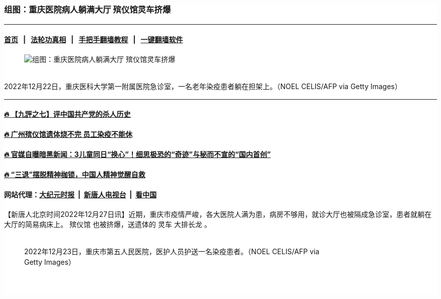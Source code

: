 ### 组图：重庆医院病人躺满大厅 殡仪馆灵车挤爆
------------------------

#### [首页](https://github.com/gfw-breaker/banned-news3/blob/master/README.md) &nbsp;&nbsp;|&nbsp;&nbsp; [法轮功真相](https://github.com/begood0513/basic/blob/master/README.md)  &nbsp;&nbsp;|&nbsp;&nbsp; [手把手翻墙教程](https://github.com/gfw-breaker/guides/wiki)  &nbsp;&nbsp;|&nbsp;&nbsp; [一键翻墙软件](https://github.com/gfw-breaker/nogfw/blob/master/README.md)  



<div><div class="featured_image">
 <figure>
  <img alt="组图：重庆医院病人躺满大厅 殡仪馆灵车挤爆" src="https://i.ntdtv.com/assets/uploads/2022/12/GettyImages-1245782570-800x450.jpg"/>
 </figure><br/>
 <span class="caption">
  2022年12月22日，重庆医科大学第一附属医院急诊室，一名老年染疫患者躺在担架上。（NOEL CELIS/AFP via Getty Images）
 </span>
</div>
</div><hr/>

#### [ 🔥  【九評之七】评中国共产党的杀人历史](http://45.63.98.24:10000/videos/res1/news/../../res/jiuping/index.html?202212272140)

#### [ 🔥  广州殡仪馆遗体烧不完 员工染疫不能休](http://45.63.98.24:10000/videos/res1/news/../../res1/corona/index.html?202212272140)

#### [ 🔥  官媒自曝暗黑新闻：3儿童同日“换心”！细思极恐的“奇迹”与秘而不宣的“国内首创”](http://45.63.98.24:10000/videos/res1/news/../../res/Organs/index.html?202212272140)

#### [ 🔥  “三退”摆脱精神枷锁，中国人精神觉醒自救](http://45.63.98.24:10000/videos/res1/news/../../res1/tui/index.html?202212272140)

#### 网站代理：[大纪元时报](http://45.63.98.24:85/gb/?202212272140) &nbsp;|&nbsp; [新唐人电视台](http://45.63.98.24:8808/gb/?202212272140) &nbsp;|&nbsp; [看中国](http://45.63.98.24:8300/?202212272140)

<div><div class="post_content" itemprop="articleBody">
 <p>
  【新唐人北京时间2022年12月27日讯】近期，重庆市疫情严峻，各大医院人满为患，病房不够用，就诊大厅也被隔成急诊室，患者就躺在大厅的简易病床上。
  <ok href="https://www.ntdtv.com/gb/殡仪馆.htm">
   殡仪馆
  </ok>
  也被挤爆，送遗体的
  <ok href="https://www.ntdtv.com/gb/灵车.htm">
   灵车
  </ok>
  <ok href="https://www.ntdtv.com/gb/大排长龙.htm">
   大排长龙
  </ok>
  。
 </p>
 <figure class="wp-caption alignnone" id="attachment_103607678" style="width: 600px">
  <img alt="" class="size-medium wp-image-103607678" src="https://i.ntdtv.com/assets/uploads/2022/12/gettyimages-1245792016-612x612-600x400.jpg">
   <br/><figcaption class="wp-caption-text">
    2022年12月23日，重庆市第五人民医院，医护人员护送一名染疫患者。（NOEL CELIS/AFP via Getty Images）
   </figcaption><br/>
  </img>
 </figure><br/>
 <figure class="wp-caption alignnone" id="attachment_103607677" style="width: 600px">